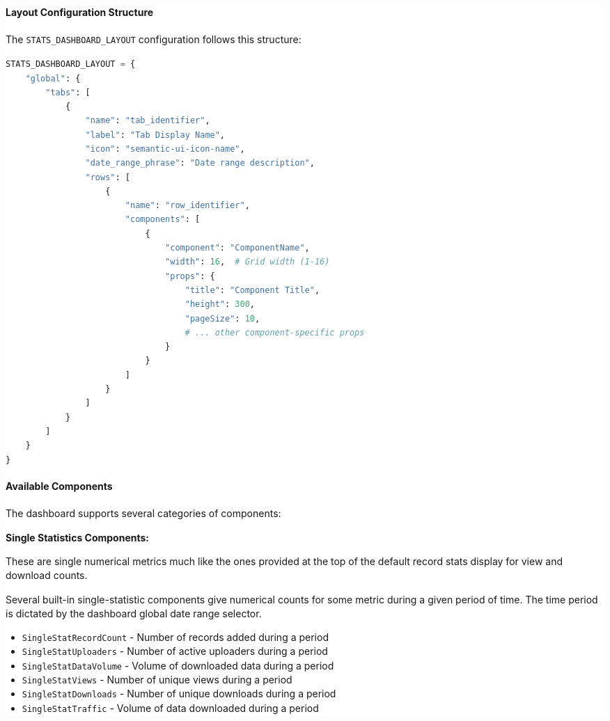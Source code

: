 #### Layout Configuration Structure

The `STATS_DASHBOARD_LAYOUT` configuration follows this structure:

```python
STATS_DASHBOARD_LAYOUT = {
    "global": {
        "tabs": [
            {
                "name": "tab_identifier",
                "label": "Tab Display Name",
                "icon": "semantic-ui-icon-name",
                "date_range_phrase": "Date range description",
                "rows": [
                    {
                        "name": "row_identifier",
                        "components": [
                            {
                                "component": "ComponentName",
                                "width": 16,  # Grid width (1-16)
                                "props": {
                                    "title": "Component Title",
                                    "height": 300,
                                    "pageSize": 10,
                                    # ... other component-specific props
                                }
                            }
                        ]
                    }
                ]
            }
        ]
    }
}
```

#### Available Components

The dashboard supports several categories of components:

**Single Statistics Components:**

These are single numerical metrics much like the ones provided at the top of the default record stats display for view and download counts.

Several built-in single-statistic components give numerical counts for some metric during a given period of time. The time period is dictated by the dashboard global date range selector.

- `SingleStatRecordCount` - Number of records added during a period
- `SingleStatUploaders` - Number of active uploaders during a period
- `SingleStatDataVolume` - Volume of downloaded data during a period
- `SingleStatViews` - Number of unique views during a period
- `SingleStatDownloads` - Number of unique downloads during a period
- `SingleStatTraffic` - Volume of data downloaded during a period
